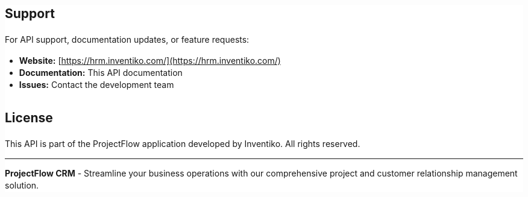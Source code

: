 ## Support

For API support, documentation updates, or feature requests:

- **Website:** [https://hrm.inventiko.com/](https://hrm.inventiko.com/)
- **Documentation:** This API documentation
- **Issues:** Contact the development team

## License

This API is part of the ProjectFlow application developed by Inventiko. All rights reserved.

---

**ProjectFlow CRM** - Streamline your business operations with our comprehensive project and customer relationship management solution.
